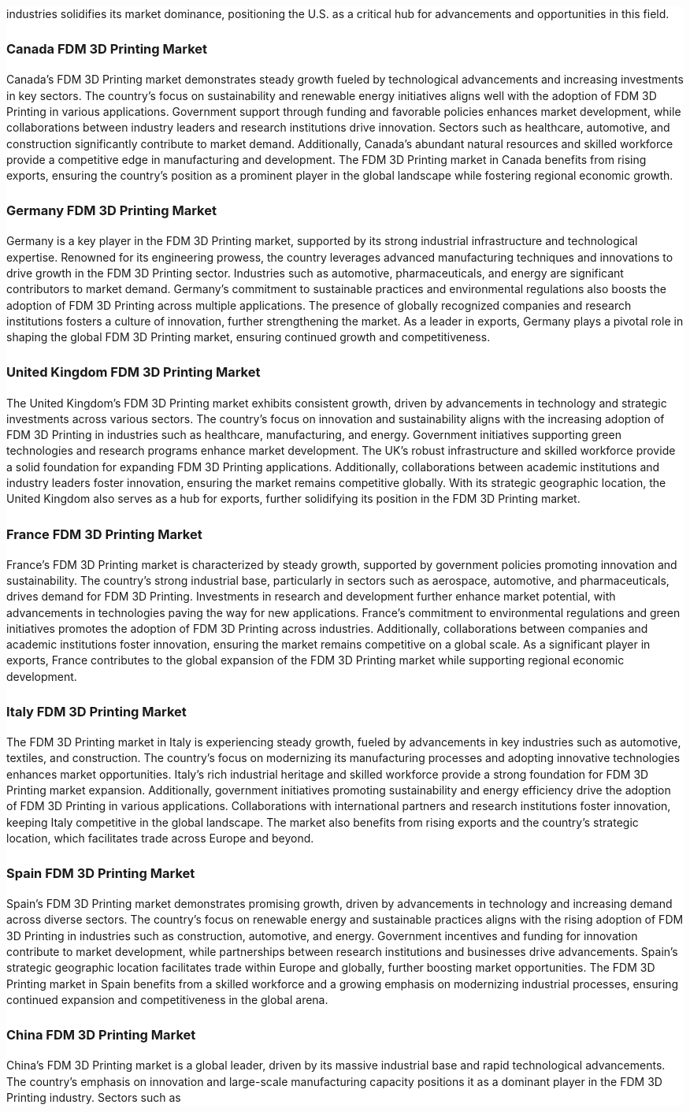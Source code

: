 industries solidifies its market dominance, positioning the U.S. as a critical hub for advancements and opportunities in this field.</p><h3>Canada FDM 3D Printing Market</h3><p>Canada&rsquo;s FDM 3D Printing market demonstrates steady growth fueled by technological advancements and increasing investments in key sectors. The country&rsquo;s focus on sustainability and renewable energy initiatives aligns well with the adoption of FDM 3D Printing in various applications. Government support through funding and favorable policies enhances market development, while collaborations between industry leaders and research institutions drive innovation. Sectors such as healthcare, automotive, and construction significantly contribute to market demand. Additionally, Canada&rsquo;s abundant natural resources and skilled workforce provide a competitive edge in manufacturing and development. The FDM 3D Printing market in Canada benefits from rising exports, ensuring the country&rsquo;s position as a prominent player in the global landscape while fostering regional economic growth.</p><h3>Germany FDM 3D Printing Market</h3><p>Germany is a key player in the FDM 3D Printing market, supported by its strong industrial infrastructure and technological expertise. Renowned for its engineering prowess, the country leverages advanced manufacturing techniques and innovations to drive growth in the FDM 3D Printing sector. Industries such as automotive, pharmaceuticals, and energy are significant contributors to market demand. Germany&rsquo;s commitment to sustainable practices and environmental regulations also boosts the adoption of FDM 3D Printing across multiple applications. The presence of globally recognized companies and research institutions fosters a culture of innovation, further strengthening the market. As a leader in exports, Germany plays a pivotal role in shaping the global FDM 3D Printing market, ensuring continued growth and competitiveness.</p><h3>United Kingdom FDM 3D Printing Market</h3><p>The United Kingdom&rsquo;s FDM 3D Printing market exhibits consistent growth, driven by advancements in technology and strategic investments across various sectors. The country&rsquo;s focus on innovation and sustainability aligns with the increasing adoption of FDM 3D Printing in industries such as healthcare, manufacturing, and energy. Government initiatives supporting green technologies and research programs enhance market development. The UK&rsquo;s robust infrastructure and skilled workforce provide a solid foundation for expanding FDM 3D Printing applications. Additionally, collaborations between academic institutions and industry leaders foster innovation, ensuring the market remains competitive globally. With its strategic geographic location, the United Kingdom also serves as a hub for exports, further solidifying its position in the FDM 3D Printing market.</p><h3>France FDM 3D Printing Market</h3><p>France&rsquo;s FDM 3D Printing market is characterized by steady growth, supported by government policies promoting innovation and sustainability. The country&rsquo;s strong industrial base, particularly in sectors such as aerospace, automotive, and pharmaceuticals, drives demand for FDM 3D Printing. Investments in research and development further enhance market potential, with advancements in technologies paving the way for new applications. France&rsquo;s commitment to environmental regulations and green initiatives promotes the adoption of FDM 3D Printing across industries. Additionally, collaborations between companies and academic institutions foster innovation, ensuring the market remains competitive on a global scale. As a significant player in exports, France contributes to the global expansion of the FDM 3D Printing market while supporting regional economic development.</p><h3>Italy FDM 3D Printing Market</h3><p>The FDM 3D Printing market in Italy is experiencing steady growth, fueled by advancements in key industries such as automotive, textiles, and construction. The country&rsquo;s focus on modernizing its manufacturing processes and adopting innovative technologies enhances market opportunities. Italy&rsquo;s rich industrial heritage and skilled workforce provide a strong foundation for FDM 3D Printing market expansion. Additionally, government initiatives promoting sustainability and energy efficiency drive the adoption of FDM 3D Printing in various applications. Collaborations with international partners and research institutions foster innovation, keeping Italy competitive in the global landscape. The market also benefits from rising exports and the country&rsquo;s strategic location, which facilitates trade across Europe and beyond.</p><h3>Spain FDM 3D Printing Market</h3><p>Spain&rsquo;s FDM 3D Printing market demonstrates promising growth, driven by advancements in technology and increasing demand across diverse sectors. The country&rsquo;s focus on renewable energy and sustainable practices aligns with the rising adoption of FDM 3D Printing in industries such as construction, automotive, and energy. Government incentives and funding for innovation contribute to market development, while partnerships between research institutions and businesses drive advancements. Spain&rsquo;s strategic geographic location facilitates trade within Europe and globally, further boosting market opportunities. The FDM 3D Printing market in Spain benefits from a skilled workforce and a growing emphasis on modernizing industrial processes, ensuring continued expansion and competitiveness in the global arena.</p><h3>China FDM 3D Printing Market</h3><p>China&rsquo;s FDM 3D Printing market is a global leader, driven by its massive industrial base and rapid technological advancements. The country&rsquo;s emphasis on innovation and large-scale manufacturing capacity positions it as a dominant player in the FDM 3D Printing industry. Sectors such as